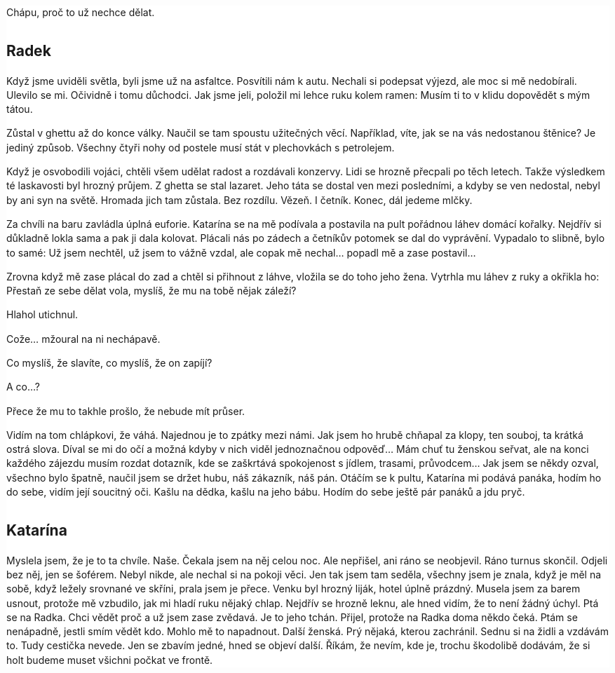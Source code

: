 Chápu, proč to už nechce dělat.

## Radek

Když jsme uviděli světla, byli jsme už na asfaltce. Posvítili nám k autu. Nechali si podepsat výjezd, ale moc si mě nedobírali. Ulevilo se mi. Očividně i tomu důchodci. Jak jsme jeli, položil mi lehce ruku kolem ramen: Musím ti to v klidu dopovědět s mým tátou.

Zůstal v ghettu až do konce války. Naučil se tam spoustu užitečných věcí. Například, víte, jak se na vás nedostanou štěnice? Je jediný způsob. Všechny čtyři nohy od postele musí stát v plechovkách s petrolejem.

Když je osvobodili vojáci, chtěli všem udělat radost a rozdávali konzervy. Lidi se hrozně přecpali po těch letech. Takže výsledkem té laskavosti byl hrozný průjem. Z ghetta se stal lazaret. Jeho táta se dostal ven mezi posledními, a kdyby se ven nedostal, nebyl by ani syn na světě. Hromada jich tam zůstala. Bez rozdílu. Vězeň. I četník. Konec, dál jedeme mlčky.

Za chvíli na baru zavládla úplná euforie. Katarína se na mě podívala a postavila na pult pořádnou láhev domácí kořalky. Nejdřív si důkladně lokla sama a pak ji dala kolovat. Plácali nás po zádech a četníkův potomek se dal do vyprávění. Vypadalo to slibně, bylo to samé: Už jsem nechtěl, už jsem to vážně vzdal, ale copak mě nechal… popadl mě a zase postavil…

Zrovna když mě zase plácal do zad a chtěl si přihnout z láhve, vložila se do toho jeho žena. Vytrhla mu láhev z ruky a okřikla ho: Přestaň ze sebe dělat vola, myslíš, že mu na tobě nějak záleží?

Hlahol utichnul.

Cože… mžoural na ni nechápavě.

Co myslíš, že slavíte, co myslíš, že on zapíjí?

A co…?

Přece že mu to takhle prošlo, že nebude mít průser.

Vidím na tom chlápkovi, že váhá. Najednou je to zpátky mezi námi. Jak jsem ho hrubě chňapal za klopy, ten souboj, ta krátká ostrá slova. Díval se mi do očí a možná kdyby v nich viděl jednoznačnou odpověď… Mám chuť tu ženskou seřvat, ale na konci každého zájezdu musím rozdat dotazník, kde se zaškrtává spokojenost s jídlem, trasami, průvodcem… Jak jsem se někdy ozval, všechno bylo špatně, naučil jsem se držet hubu, náš zákazník, náš pán. Otáčím se k pultu, Katarína mi podává panáka, hodím ho do sebe, vidím její soucitný oči. Kašlu na dědka, kašlu na jeho bábu. Hodím do sebe ještě pár panáků a jdu pryč.

## Katarína

Myslela jsem, že je to ta chvíle. Naše. Čekala jsem na něj celou noc. Ale nepřišel, ani ráno se neobjevil. Ráno turnus skončil. Odjeli bez něj, jen se šoférem. Nebyl nikde, ale nechal si na pokoji věci. Jen tak jsem tam seděla, všechny jsem je znala, když je měl na sobě, když ležely srovnané ve skříni, prala jsem je přece. Venku byl hrozný liják, hotel úplně prázdný. Musela jsem za barem usnout, protože mě vzbudilo, jak mi hladí ruku nějaký chlap. Nejdřív se hrozně leknu, ale hned vidím, že to není žádný úchyl. Ptá se na Radka. Chci vědět proč a už jsem zase zvědavá. Je to jeho tchán. Přijel, protože na Radka doma někdo čeká. Ptám se nenápadně, jestli smím vědět kdo. Mohlo mě to napadnout. Další ženská. Prý nějaká, kterou zachránil. Sednu si na židli a vzdávám to. Tudy cestička nevede. Jen se zbavím jedné, hned se objeví další. Říkám, že nevím, kde je, trochu škodolibě dodávám, že si holt budeme muset všichni počkat ve frontě.

